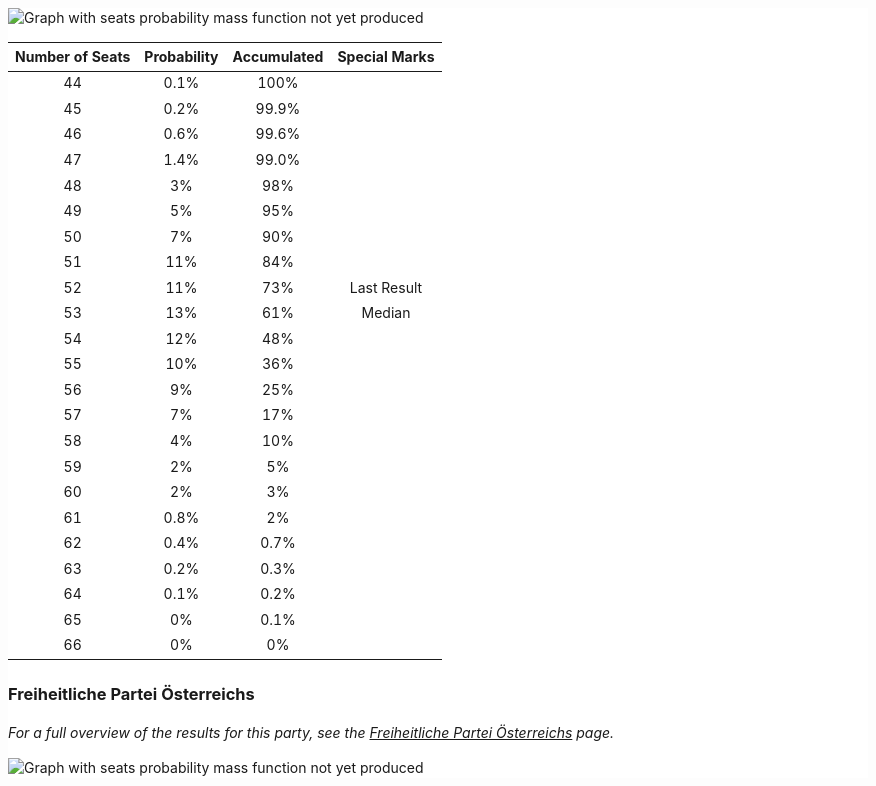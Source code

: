 ![Graph with seats probability mass function not yet produced](2019-04-12-UniqueResearch-seats-pmf-sozialdemokratischeparteiösterreichs.png "Seats Probability Mass Function")

| Number of Seats | Probability | Accumulated | Special Marks |
|:---------------:|:-----------:|:-----------:|:-------------:|
| 44 | 0.1% | 100% |  |
| 45 | 0.2% | 99.9% |  |
| 46 | 0.6% | 99.6% |  |
| 47 | 1.4% | 99.0% |  |
| 48 | 3% | 98% |  |
| 49 | 5% | 95% |  |
| 50 | 7% | 90% |  |
| 51 | 11% | 84% |  |
| 52 | 11% | 73% | Last Result |
| 53 | 13% | 61% | Median |
| 54 | 12% | 48% |  |
| 55 | 10% | 36% |  |
| 56 | 9% | 25% |  |
| 57 | 7% | 17% |  |
| 58 | 4% | 10% |  |
| 59 | 2% | 5% |  |
| 60 | 2% | 3% |  |
| 61 | 0.8% | 2% |  |
| 62 | 0.4% | 0.7% |  |
| 63 | 0.2% | 0.3% |  |
| 64 | 0.1% | 0.2% |  |
| 65 | 0% | 0.1% |  |
| 66 | 0% | 0% |  |

### Freiheitliche Partei Österreichs

*For a full overview of the results for this party, see the [Freiheitliche Partei Österreichs](party-freiheitlicheparteiösterreichs.html) page.*

![Graph with seats probability mass function not yet produced](2019-04-12-UniqueResearch-seats-pmf-freiheitlicheparteiösterreichs.png "Seats Probability Mass Function")

